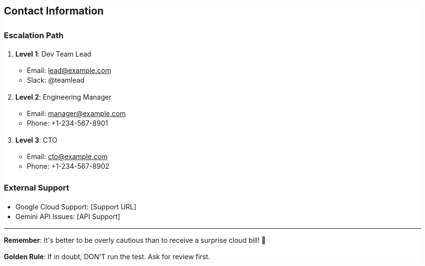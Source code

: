 
## Contact Information

### Escalation Path

1. **Level 1**: Dev Team Lead
   - Email: lead@example.com
   - Slack: @teamlead

2. **Level 2**: Engineering Manager
   - Email: manager@example.com
   - Phone: +1-234-567-8901

3. **Level 3**: CTO
   - Email: cto@example.com
   - Phone: +1-234-567-8902

### External Support
- Google Cloud Support: [Support URL]
- Gemini API Issues: [API Support]

---

**Remember**: It's better to be overly cautious than to receive a surprise cloud bill! 💸

**Golden Rule**: If in doubt, DON'T run the test. Ask for review first.
